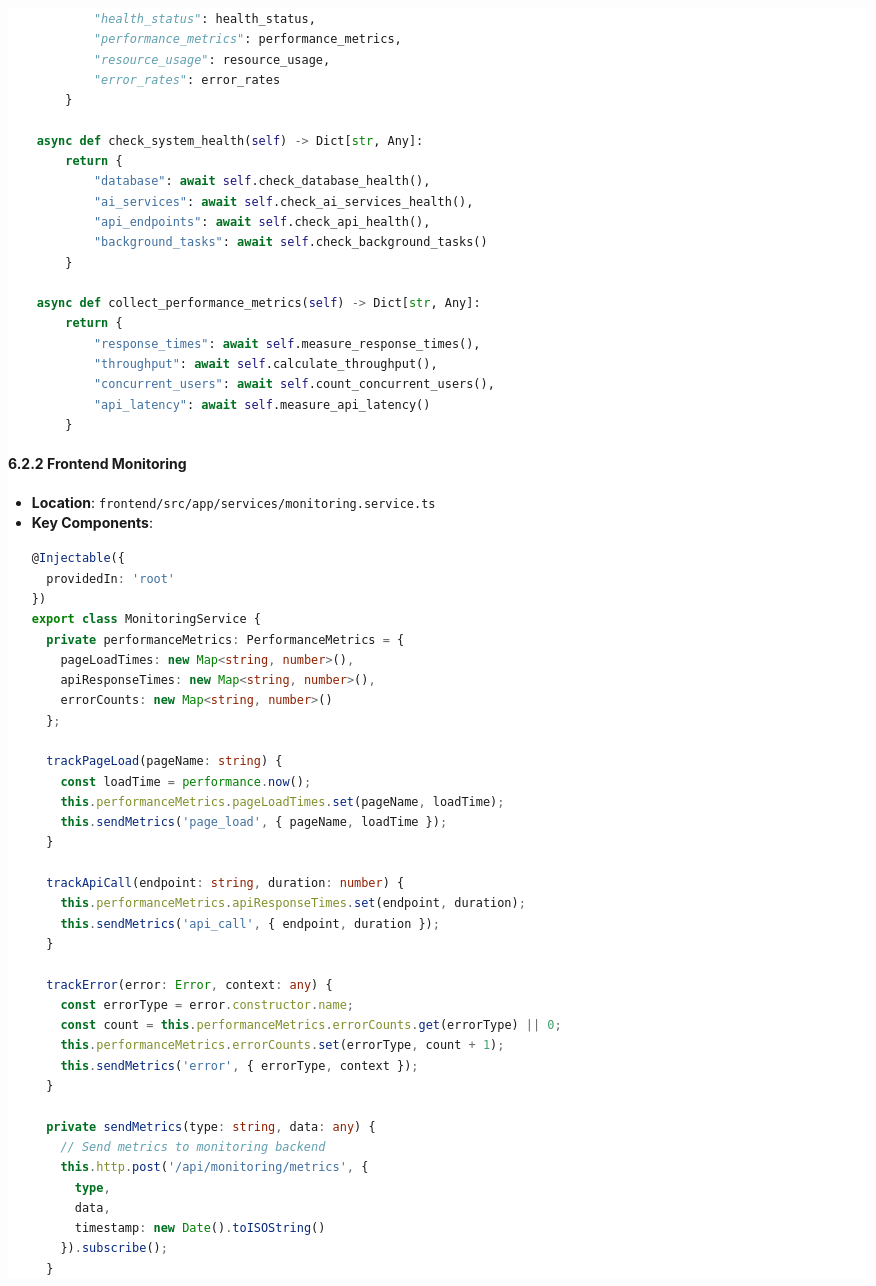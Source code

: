   ```python
              "health_status": health_status,
              "performance_metrics": performance_metrics,
              "resource_usage": resource_usage,
              "error_rates": error_rates
          }

      async def check_system_health(self) -> Dict[str, Any]:
          return {
              "database": await self.check_database_health(),
              "ai_services": await self.check_ai_services_health(),
              "api_endpoints": await self.check_api_health(),
              "background_tasks": await self.check_background_tasks()
          }

      async def collect_performance_metrics(self) -> Dict[str, Any]:
          return {
              "response_times": await self.measure_response_times(),
              "throughput": await self.calculate_throughput(),
              "concurrent_users": await self.count_concurrent_users(),
              "api_latency": await self.measure_api_latency()
          }
  ```

#### 6.2.2 Frontend Monitoring
- **Location**: `frontend/src/app/services/monitoring.service.ts`
- **Key Components**:
  ```typescript
  @Injectable({
    providedIn: 'root'
  })
  export class MonitoringService {
    private performanceMetrics: PerformanceMetrics = {
      pageLoadTimes: new Map<string, number>(),
      apiResponseTimes: new Map<string, number>(),
      errorCounts: new Map<string, number>()
    };

    trackPageLoad(pageName: string) {
      const loadTime = performance.now();
      this.performanceMetrics.pageLoadTimes.set(pageName, loadTime);
      this.sendMetrics('page_load', { pageName, loadTime });
    }

    trackApiCall(endpoint: string, duration: number) {
      this.performanceMetrics.apiResponseTimes.set(endpoint, duration);
      this.sendMetrics('api_call', { endpoint, duration });
    }

    trackError(error: Error, context: any) {
      const errorType = error.constructor.name;
      const count = this.performanceMetrics.errorCounts.get(errorType) || 0;
      this.performanceMetrics.errorCounts.set(errorType, count + 1);
      this.sendMetrics('error', { errorType, context });
    }

    private sendMetrics(type: string, data: any) {
      // Send metrics to monitoring backend
      this.http.post('/api/monitoring/metrics', {
        type,
        data,
        timestamp: new Date().toISOString()
      }).subscribe();
    }
  ```